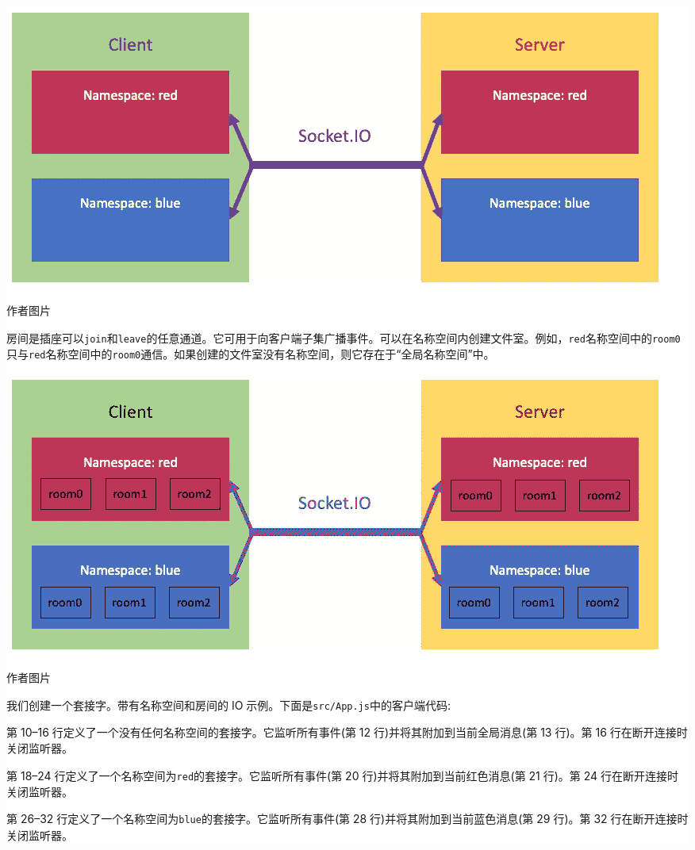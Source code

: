 ![](img/6eb4d62dfaf5add9b2f7bd8fa4755380.png)

作者图片

房间是插座可以`join`和`leave`的任意通道。它可用于向客户端子集广播事件。可以在名称空间内创建文件室。例如，`red`名称空间中的`room0`只与`red`名称空间中的`room0`通信。如果创建的文件室没有名称空间，则它存在于“全局名称空间”中。

![](img/58bd3bfa7329e0717d091f963b0ee4eb.png)

作者图片

我们创建一个套接字。带有名称空间和房间的 IO 示例。下面是`src/App.js`中的客户端代码:

第 10–16 行定义了一个没有任何名称空间的套接字。它监听所有事件(第 12 行)并将其附加到当前全局消息(第 13 行)。第 16 行在断开连接时关闭监听器。

第 18–24 行定义了一个名称空间为`red`的套接字。它监听所有事件(第 20 行)并将其附加到当前红色消息(第 21 行)。第 24 行在断开连接时关闭监听器。

第 26–32 行定义了一个名称空间为`blue`的套接字。它监听所有事件(第 28 行)并将其附加到当前蓝色消息(第 29 行)。第 32 行在断开连接时关闭监听器。
